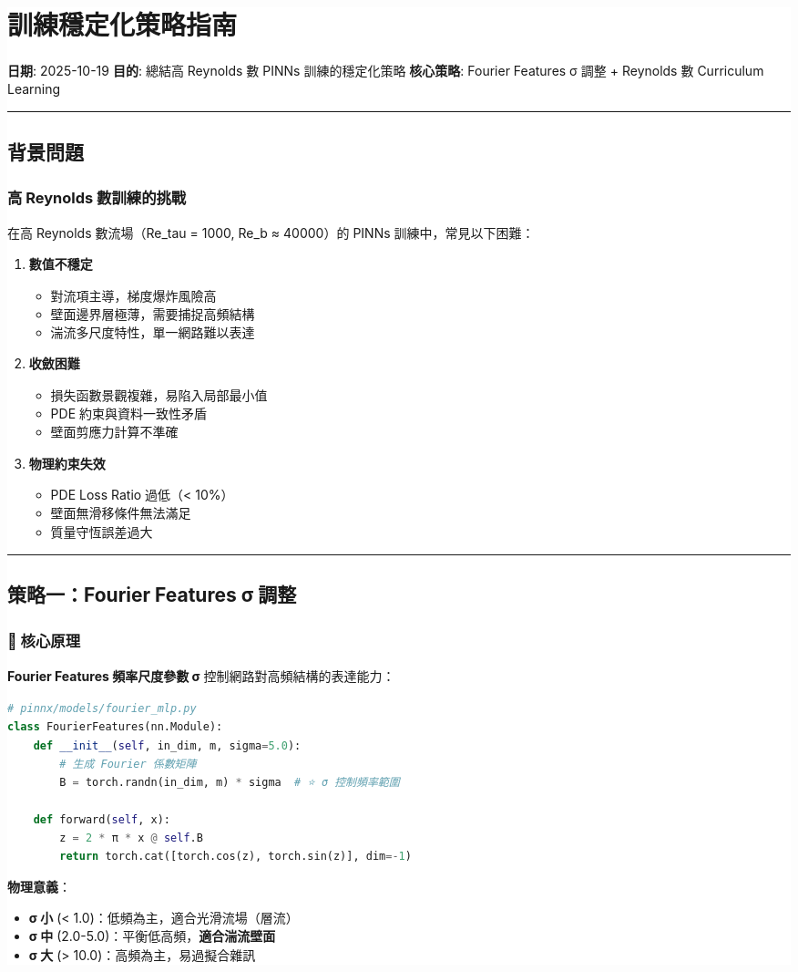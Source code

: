 # 訓練穩定化策略指南

**日期**: 2025-10-19
**目的**: 總結高 Reynolds 數 PINNs 訓練的穩定化策略
**核心策略**: Fourier Features σ 調整 + Reynolds 數 Curriculum Learning

---

## 背景問題

### 高 Reynolds 數訓練的挑戰

在高 Reynolds 數流場（Re_tau = 1000, Re_b ≈ 40000）的 PINNs 訓練中，常見以下困難：

1. **數值不穩定**
   - 對流項主導，梯度爆炸風險高
   - 壁面邊界層極薄，需要捕捉高頻結構
   - 湍流多尺度特性，單一網路難以表達

2. **收斂困難**
   - 損失函數景觀複雜，易陷入局部最小值
   - PDE 約束與資料一致性矛盾
   - 壁面剪應力計算不準確

3. **物理約束失效**
   - PDE Loss Ratio 過低（< 10%）
   - 壁面無滑移條件無法滿足
   - 質量守恆誤差過大

---

## 策略一：Fourier Features σ 調整

### 🎯 核心原理

**Fourier Features 頻率尺度參數 σ** 控制網路對高頻結構的表達能力：

```python
# pinnx/models/fourier_mlp.py
class FourierFeatures(nn.Module):
    def __init__(self, in_dim, m, sigma=5.0):
        # 生成 Fourier 係數矩陣
        B = torch.randn(in_dim, m) * sigma  # ⭐ σ 控制頻率範圍

    def forward(self, x):
        z = 2 * π * x @ self.B
        return torch.cat([torch.cos(z), torch.sin(z)], dim=-1)
```

**物理意義**：
- **σ 小** (< 1.0)：低頻為主，適合光滑流場（層流）
- **σ 中** (2.0-5.0)：平衡低高頻，**適合湍流壁面**
- **σ 大** (> 10.0)：高頻為主，易過擬合雜訊
